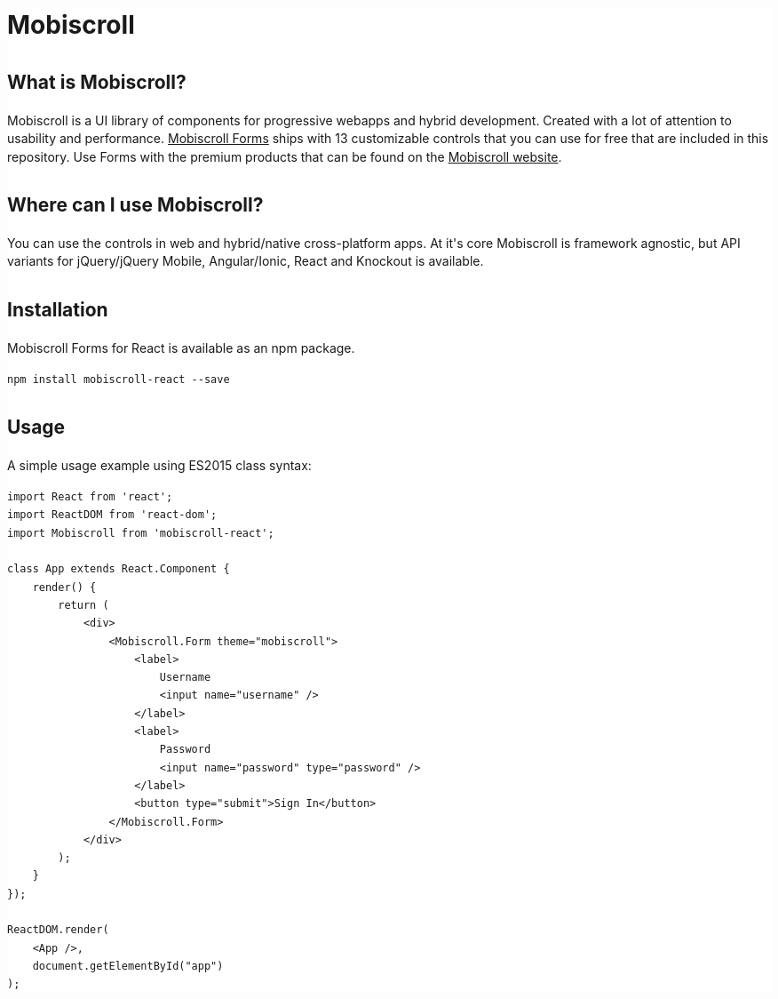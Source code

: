 Mobiscroll
==========

What is Mobiscroll?
-----------------
Mobiscroll is a UI library of components for progressive webapps and hybrid development. Created with a lot of attention to usability and performance. [Mobiscroll Forms](https://mobiscroll.com/forms) ships with 13 customizable controls that you can use for free that are included in this repository. Use Forms with the premium products that can be found on the [Mobiscroll website](https://mobiscroll.com).

Where can I use Mobiscroll?
-----------------
You can use the controls in web and hybrid/native cross-platform apps. At it's core Mobiscroll is framework agnostic, but API variants for jQuery/jQuery Mobile, Angular/Ionic, React and Knockout is available.

Installation
-----------------

Mobiscroll Forms for React is available as an npm package.

    npm install mobiscroll-react --save

Usage
-----------------

A simple usage example using ES2015 class syntax:

    import React from 'react';
    import ReactDOM from 'react-dom';
    import Mobiscroll from 'mobiscroll-react';

    class App extends React.Component {
        render() {
            return (
                <div>
                    <Mobiscroll.Form theme="mobiscroll">
                        <label>
                            Username
                            <input name="username" />
                        </label>
                        <label>
                            Password
                            <input name="password" type="password" />
                        </label>
                        <button type="submit">Sign In</button>
                    </Mobiscroll.Form>
                </div>
            );
        }    
    });

    ReactDOM.render(
        <App />,
        document.getElementById("app")
    );
